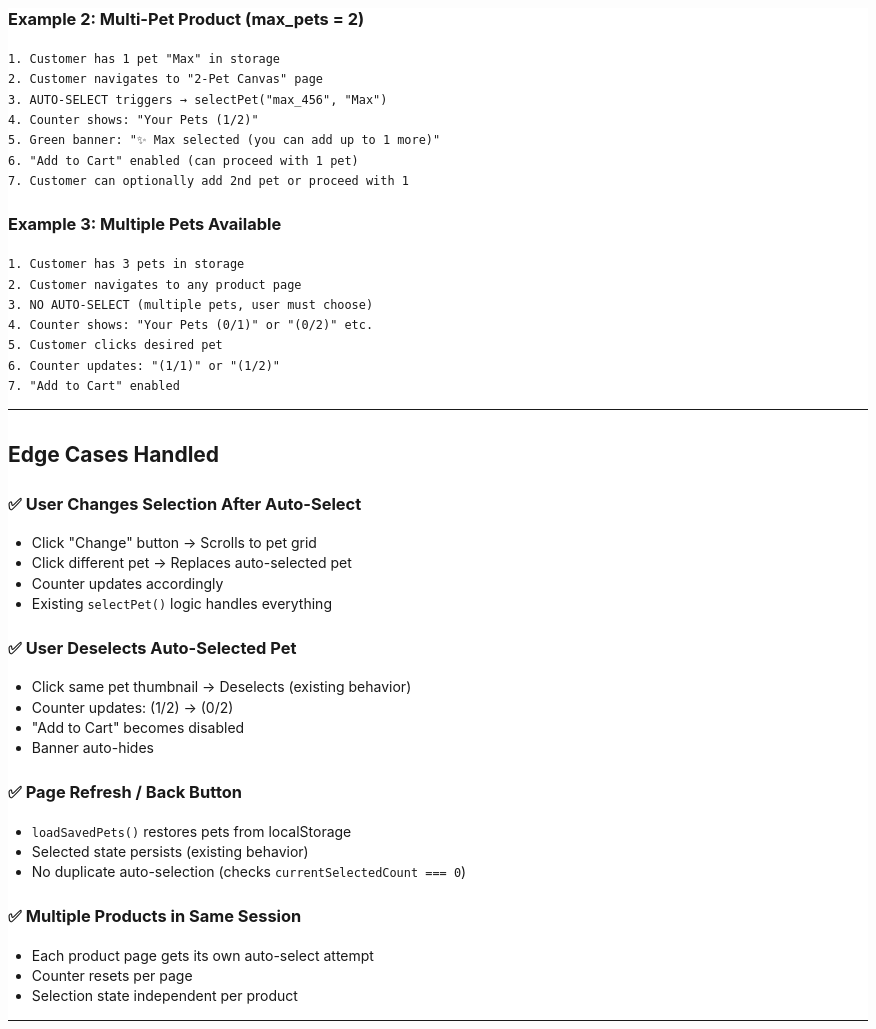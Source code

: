 ### Example 2: Multi-Pet Product (max_pets = 2)
```
1. Customer has 1 pet "Max" in storage
2. Customer navigates to "2-Pet Canvas" page
3. AUTO-SELECT triggers → selectPet("max_456", "Max")
4. Counter shows: "Your Pets (1/2)"
5. Green banner: "✨ Max selected (you can add up to 1 more)"
6. "Add to Cart" enabled (can proceed with 1 pet)
7. Customer can optionally add 2nd pet or proceed with 1
```

### Example 3: Multiple Pets Available
```
1. Customer has 3 pets in storage
2. Customer navigates to any product page
3. NO AUTO-SELECT (multiple pets, user must choose)
4. Counter shows: "Your Pets (0/1)" or "(0/2)" etc.
5. Customer clicks desired pet
6. Counter updates: "(1/1)" or "(1/2)"
7. "Add to Cart" enabled
```

---

## Edge Cases Handled

### ✅ User Changes Selection After Auto-Select
- Click "Change" button → Scrolls to pet grid
- Click different pet → Replaces auto-selected pet
- Counter updates accordingly
- Existing `selectPet()` logic handles everything

### ✅ User Deselects Auto-Selected Pet
- Click same pet thumbnail → Deselects (existing behavior)
- Counter updates: (1/2) → (0/2)
- "Add to Cart" becomes disabled
- Banner auto-hides

### ✅ Page Refresh / Back Button
- `loadSavedPets()` restores pets from localStorage
- Selected state persists (existing behavior)
- No duplicate auto-selection (checks `currentSelectedCount === 0`)

### ✅ Multiple Products in Same Session
- Each product page gets its own auto-select attempt
- Counter resets per page
- Selection state independent per product

---

